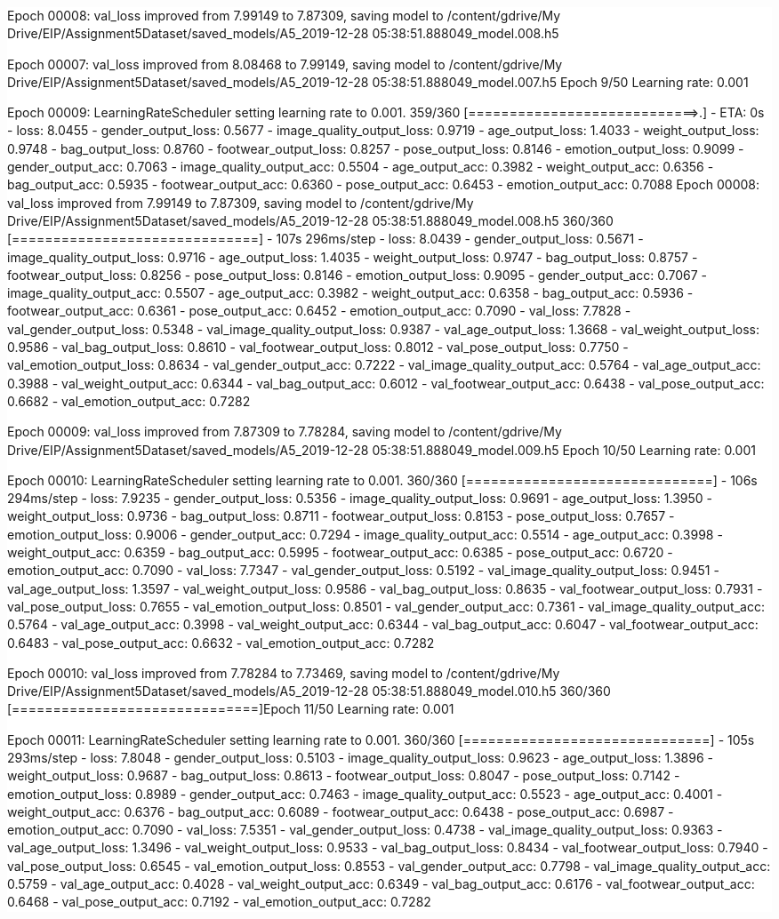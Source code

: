 Epoch 00008: val_loss improved from 7.99149 to 7.87309, saving model to /content/gdrive/My Drive/EIP/Assignment5Dataset/saved_models/A5_2019-12-28 05:38:51.888049_model.008.h5

Epoch 00007: val_loss improved from 8.08468 to 7.99149, saving model to /content/gdrive/My Drive/EIP/Assignment5Dataset/saved_models/A5_2019-12-28 05:38:51.888049_model.007.h5
Epoch 9/50
Learning rate:  0.001

Epoch 00009: LearningRateScheduler setting learning rate to 0.001.
359/360 [============================>.] - ETA: 0s - loss: 8.0455 - gender_output_loss: 0.5677 - image_quality_output_loss: 0.9719 - age_output_loss: 1.4033 - weight_output_loss: 0.9748 - bag_output_loss: 0.8760 - footwear_output_loss: 0.8257 - pose_output_loss: 0.8146 - emotion_output_loss: 0.9099 - gender_output_acc: 0.7063 - image_quality_output_acc: 0.5504 - age_output_acc: 0.3982 - weight_output_acc: 0.6356 - bag_output_acc: 0.5935 - footwear_output_acc: 0.6360 - pose_output_acc: 0.6453 - emotion_output_acc: 0.7088
Epoch 00008: val_loss improved from 7.99149 to 7.87309, saving model to /content/gdrive/My Drive/EIP/Assignment5Dataset/saved_models/A5_2019-12-28 05:38:51.888049_model.008.h5
360/360 [==============================] - 107s 296ms/step - loss: 8.0439 - gender_output_loss: 0.5671 - image_quality_output_loss: 0.9716 - age_output_loss: 1.4035 - weight_output_loss: 0.9747 - bag_output_loss: 0.8757 - footwear_output_loss: 0.8256 - pose_output_loss: 0.8146 - emotion_output_loss: 0.9095 - gender_output_acc: 0.7067 - image_quality_output_acc: 0.5507 - age_output_acc: 0.3982 - weight_output_acc: 0.6358 - bag_output_acc: 0.5936 - footwear_output_acc: 0.6361 - pose_output_acc: 0.6452 - emotion_output_acc: 0.7090 - val_loss: 7.7828 - val_gender_output_loss: 0.5348 - val_image_quality_output_loss: 0.9387 - val_age_output_loss: 1.3668 - val_weight_output_loss: 0.9586 - val_bag_output_loss: 0.8610 - val_footwear_output_loss: 0.8012 - val_pose_output_loss: 0.7750 - val_emotion_output_loss: 0.8634 - val_gender_output_acc: 0.7222 - val_image_quality_output_acc: 0.5764 - val_age_output_acc: 0.3988 - val_weight_output_acc: 0.6344 - val_bag_output_acc: 0.6012 - val_footwear_output_acc: 0.6438 - val_pose_output_acc: 0.6682 - val_emotion_output_acc: 0.7282

Epoch 00009: val_loss improved from 7.87309 to 7.78284, saving model to /content/gdrive/My Drive/EIP/Assignment5Dataset/saved_models/A5_2019-12-28 05:38:51.888049_model.009.h5
Epoch 10/50
Learning rate:  0.001

Epoch 00010: LearningRateScheduler setting learning rate to 0.001.
360/360 [==============================] - 106s 294ms/step - loss: 7.9235 - gender_output_loss: 0.5356 - image_quality_output_loss: 0.9691 - age_output_loss: 1.3950 - weight_output_loss: 0.9736 - bag_output_loss: 0.8711 - footwear_output_loss: 0.8153 - pose_output_loss: 0.7657 - emotion_output_loss: 0.9006 - gender_output_acc: 0.7294 - image_quality_output_acc: 0.5514 - age_output_acc: 0.3998 - weight_output_acc: 0.6359 - bag_output_acc: 0.5995 - footwear_output_acc: 0.6385 - pose_output_acc: 0.6720 - emotion_output_acc: 0.7090 - val_loss: 7.7347 - val_gender_output_loss: 0.5192 - val_image_quality_output_loss: 0.9451 - val_age_output_loss: 1.3597 - val_weight_output_loss: 0.9586 - val_bag_output_loss: 0.8635 - val_footwear_output_loss: 0.7931 - val_pose_output_loss: 0.7655 - val_emotion_output_loss: 0.8501 - val_gender_output_acc: 0.7361 - val_image_quality_output_acc: 0.5764 - val_age_output_acc: 0.3998 - val_weight_output_acc: 0.6344 - val_bag_output_acc: 0.6047 - val_footwear_output_acc: 0.6483 - val_pose_output_acc: 0.6632 - val_emotion_output_acc: 0.7282

Epoch 00010: val_loss improved from 7.78284 to 7.73469, saving model to /content/gdrive/My Drive/EIP/Assignment5Dataset/saved_models/A5_2019-12-28 05:38:51.888049_model.010.h5
360/360 [==============================]Epoch 11/50
Learning rate:  0.001

Epoch 00011: LearningRateScheduler setting learning rate to 0.001.
360/360 [==============================] - 105s 293ms/step - loss: 7.8048 - gender_output_loss: 0.5103 - image_quality_output_loss: 0.9623 - age_output_loss: 1.3896 - weight_output_loss: 0.9687 - bag_output_loss: 0.8613 - footwear_output_loss: 0.8047 - pose_output_loss: 0.7142 - emotion_output_loss: 0.8989 - gender_output_acc: 0.7463 - image_quality_output_acc: 0.5523 - age_output_acc: 0.4001 - weight_output_acc: 0.6376 - bag_output_acc: 0.6089 - footwear_output_acc: 0.6438 - pose_output_acc: 0.6987 - emotion_output_acc: 0.7090 - val_loss: 7.5351 - val_gender_output_loss: 0.4738 - val_image_quality_output_loss: 0.9363 - val_age_output_loss: 1.3496 - val_weight_output_loss: 0.9533 - val_bag_output_loss: 0.8434 - val_footwear_output_loss: 0.7940 - val_pose_output_loss: 0.6545 - val_emotion_output_loss: 0.8553 - val_gender_output_acc: 0.7798 - val_image_quality_output_acc: 0.5759 - val_age_output_acc: 0.4028 - val_weight_output_acc: 0.6349 - val_bag_output_acc: 0.6176 - val_footwear_output_acc: 0.6468 - val_pose_output_acc: 0.7192 - val_emotion_output_acc: 0.7282
